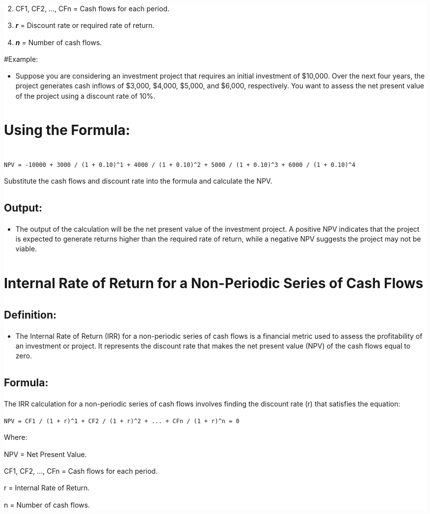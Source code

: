 2. CF1, CF2, ..., CFn = Cash flows for each period.

3. ***r*** = Discount rate or required rate of return.

4. ***n*** = Number of cash flows.

#Example:
- Suppose you are considering an investment project that requires an initial investment of $10,000. Over the next four years, the project generates cash inflows of $3,000, $4,000, $5,000, and $6,000, respectively. You want to assess the net present value of the project using a discount rate of 10%.

# Using the Formula:
``` excel

NPV = -10000 + 3000 / (1 + 0.10)^1 + 4000 / (1 + 0.10)^2 + 5000 / (1 + 0.10)^3 + 6000 / (1 + 0.10)^4
```
Substitute the cash flows and discount rate into the formula and calculate the NPV.
## Output:
- The output of the calculation will be the net present value of the investment project. A positive NPV indicates that the project is expected to generate returns higher than the required rate of return, while a negative NPV suggests the project may not be viable.





# Internal Rate of Return for a Non-Periodic Series of Cash Flows

## Definition:

- The Internal Rate of Return (IRR) for a non-periodic series of cash flows is a financial metric used to assess the profitability of an investment or project. It represents the discount rate that makes the net present value (NPV) of the cash flows equal to zero.

## Formula:

The IRR calculation for a non-periodic series of cash flows involves finding the discount rate (r) that satisfies the equation:

```excel
NPV = CF1 / (1 + r)^1 + CF2 / (1 + r)^2 + ... + CFn / (1 + r)^n = 0
```
Where:

NPV = Net Present Value.

CF1, CF2, ..., CFn = Cash flows for each period.

r = Internal Rate of Return.

n = Number of cash flows.
